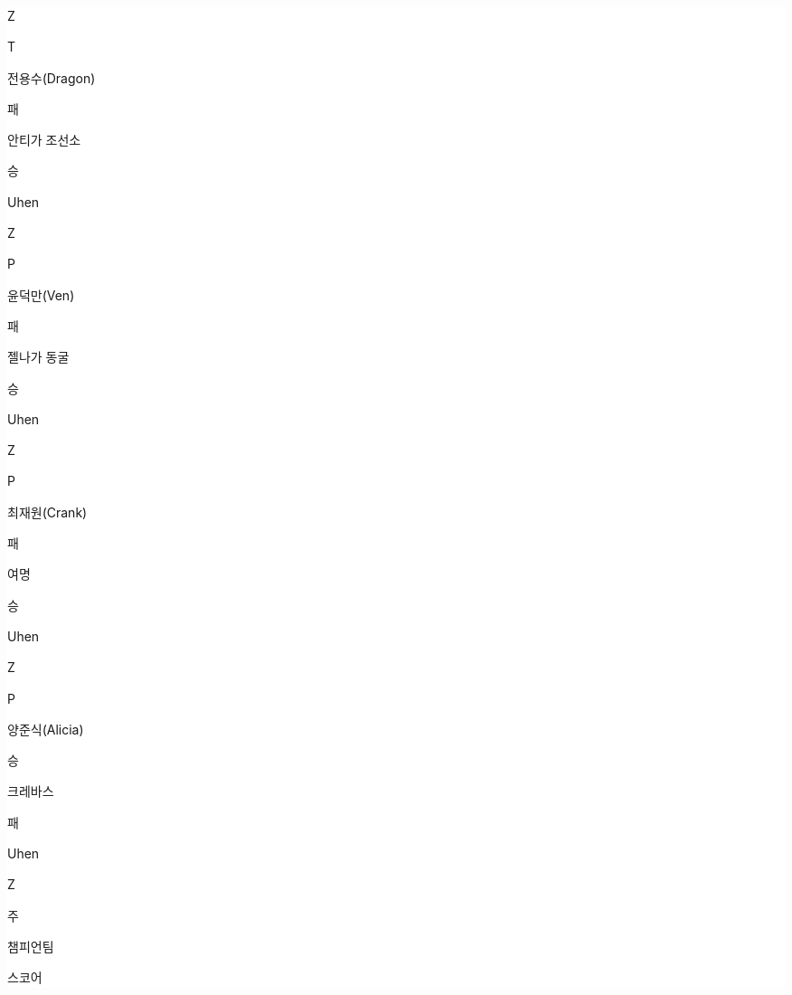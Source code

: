 Z

T

전용수(Dragon)

패

안티가 조선소

승

Uhen

Z

P

윤덕만(Ven)

패

젤나가 동굴

승

Uhen

Z

P

최재원(Crank)

패

여명

승

Uhen

Z

P

양준식(Alicia)

승

크레바스

패

Uhen

Z

  

주

챔피언팀

스코어
